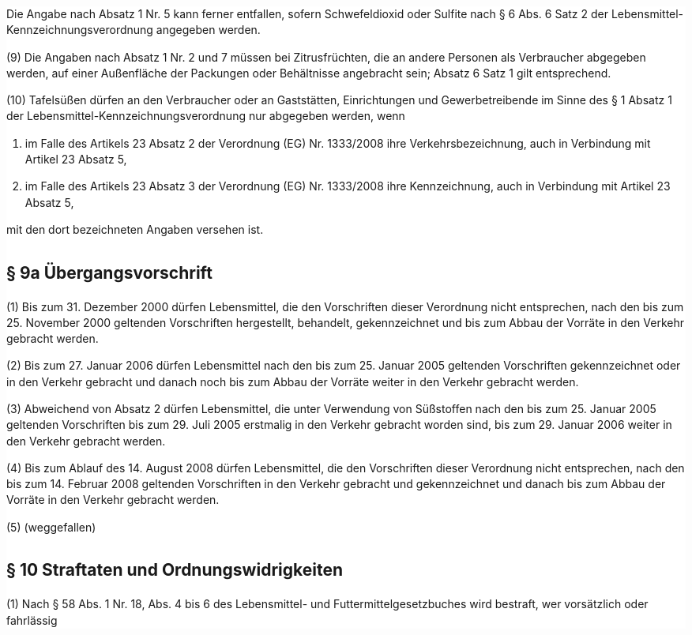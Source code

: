 

Die Angabe nach Absatz 1 Nr. 5 kann ferner entfallen, sofern
Schwefeldioxid oder Sulfite nach § 6 Abs. 6 Satz 2 der Lebensmittel-
Kennzeichnungsverordnung angegeben werden.

(9) Die Angaben nach Absatz 1 Nr. 2 und 7 müssen bei Zitrusfrüchten,
die an andere Personen als Verbraucher abgegeben werden, auf einer
Außenfläche der Packungen oder Behältnisse angebracht sein; Absatz 6
Satz 1 gilt entsprechend.

(10) Tafelsüßen dürfen an den Verbraucher oder an Gaststätten,
Einrichtungen und Gewerbetreibende im Sinne des § 1 Absatz 1 der
Lebensmittel-Kennzeichnungsverordnung nur abgegeben werden, wenn

1.  im Falle des Artikels 23 Absatz 2 der Verordnung (EG) Nr. 1333/2008
    ihre Verkehrsbezeichnung, auch in Verbindung mit Artikel 23 Absatz 5,


2.  im Falle des Artikels 23 Absatz 3 der Verordnung (EG) Nr. 1333/2008
    ihre Kennzeichnung, auch in Verbindung mit Artikel 23 Absatz 5,



mit den dort bezeichneten Angaben versehen ist.

## § 9a Übergangsvorschrift

(1) Bis zum 31. Dezember 2000 dürfen Lebensmittel, die den
Vorschriften dieser Verordnung nicht entsprechen, nach den bis zum 25.
November 2000 geltenden Vorschriften hergestellt, behandelt,
gekennzeichnet und bis zum Abbau der Vorräte in den Verkehr gebracht
werden.

(2) Bis zum 27. Januar 2006 dürfen Lebensmittel nach den bis zum 25.
Januar 2005 geltenden Vorschriften gekennzeichnet oder in den Verkehr
gebracht und danach noch bis zum Abbau der Vorräte weiter in den
Verkehr gebracht werden.

(3) Abweichend von Absatz 2 dürfen Lebensmittel, die unter Verwendung
von Süßstoffen nach den bis zum 25. Januar 2005 geltenden Vorschriften
bis zum 29. Juli 2005 erstmalig in den Verkehr gebracht worden sind,
bis zum 29. Januar 2006 weiter in den Verkehr gebracht werden.

(4) Bis zum Ablauf des 14. August 2008 dürfen Lebensmittel, die den
Vorschriften dieser Verordnung nicht entsprechen, nach den bis zum 14.
Februar 2008 geltenden Vorschriften in den Verkehr gebracht und
gekennzeichnet und danach bis zum Abbau der Vorräte in den Verkehr
gebracht werden.

(5) (weggefallen)

## § 10 Straftaten und Ordnungswidrigkeiten

(1) Nach § 58 Abs. 1 Nr. 18, Abs. 4 bis 6 des Lebensmittel- und
Futtermittelgesetzbuches wird bestraft, wer vorsätzlich oder
fahrlässig
